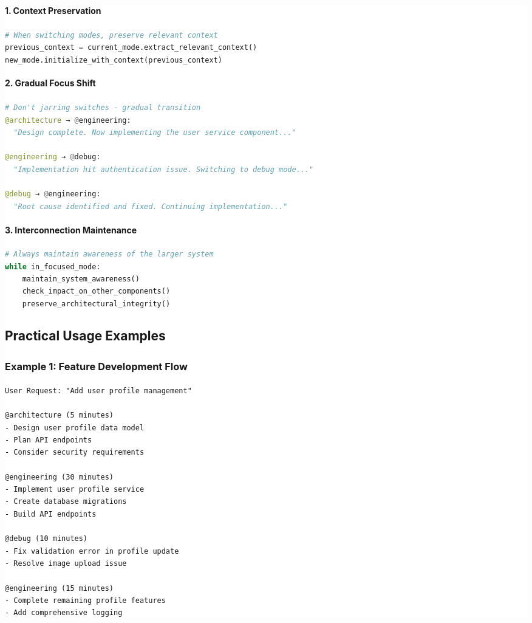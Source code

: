 #### 1. **Context Preservation**
```python
# When switching modes, preserve relevant context
previous_context = current_mode.extract_relevant_context()
new_mode.initialize_with_context(previous_context)
```

#### 2. **Gradual Focus Shift**
```python
# Don't jarring switches - gradual transition
@architecture → @engineering:
  "Design complete. Now implementing the user service component..."

@engineering → @debug:
  "Implementation hit authentication issue. Switching to debug mode..."

@debug → @engineering:
  "Root cause identified and fixed. Continuing implementation..."
```

#### 3. **Interconnection Maintenance**
```python
# Always maintain awareness of the larger system
while in_focused_mode:
    maintain_system_awareness()
    check_impact_on_other_components()
    preserve_architectural_integrity()
```

## Practical Usage Examples

### Example 1: Feature Development Flow
```
User Request: "Add user profile management"

@architecture (5 minutes)
- Design user profile data model
- Plan API endpoints
- Consider security requirements

@engineering (30 minutes)  
- Implement user profile service
- Create database migrations
- Build API endpoints

@debug (10 minutes)
- Fix validation error in profile update
- Resolve image upload issue

@engineering (15 minutes)
- Complete remaining profile features
- Add comprehensive logging
```
